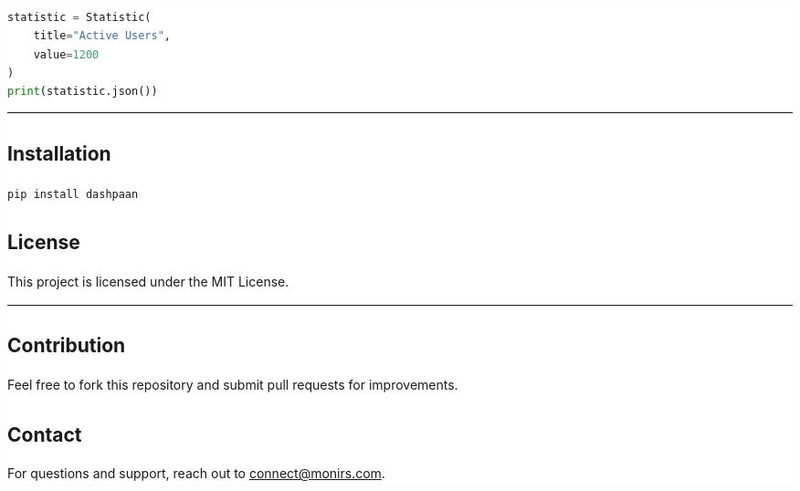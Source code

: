 ```python
statistic = Statistic(
    title="Active Users",
    value=1200
)
print(statistic.json())
```

---

## Installation
```bash
pip install dashpaan
```

## License
This project is licensed under the MIT License.

---

## Contribution
Feel free to fork this repository and submit pull requests for improvements.

## Contact
For questions and support, reach out to [connect@monirs.com](mailto:support@example.com).
